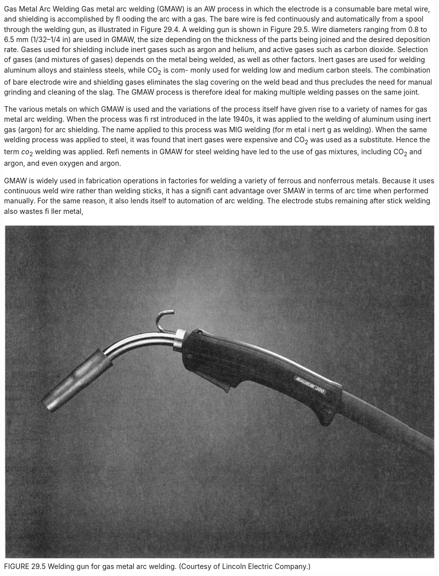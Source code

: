 Gas Metal Arc Welding   Gas metal arc welding  (GMAW) is an AW process in  which the electrode is a consumable bare metal wire, and shielding is accomplished  by ﬂ  ooding the arc with a gas. The bare wire is fed continuously and automatically  from a spool through the welding gun, as illustrated in Figure 29.4. A welding gun  is shown in Figure 29.5. Wire diameters ranging from 0.8 to  $6.5~\mathrm{mm}$  (1/32–1/4 in)  are used in GMAW, the size depending on the thickness of the parts being joined  and the desired deposition rate. Gases used for shielding include inert gases such as  argon and helium, and active gases such as carbon dioxide. Selection of gases (and  mixtures of gases) depends on the metal being welded, as well as other factors. Inert  gases are used for welding aluminum alloys and stainless steels, while  $\mathrm{CO}_{2}$  is com- monly used for welding low and medium carbon steels. The combination of bare  electrode wire and shielding gases eliminates the slag covering on the weld bead and  thus precludes the need for manual grinding and cleaning of the slag. The GMAW  process is therefore ideal for making multiple welding passes on the same joint.  

The various metals on which GMAW is used and the variations of the process itself  have given rise to a variety of names for gas metal arc welding. When the process was  ﬁ  rst introduced in the late 1940s, it was applied to the welding of aluminum using inert  gas (argon) for arc shielding. The name applied to this process was  MIG welding  (for  m etal  i nert  g as welding). When the same welding process was applied to steel, it was  found that inert gases were expensive and  $\mathrm{CO}_{2}$  was used as a substitute. Hence the  term  $c o_{2}$   welding  was applied. Reﬁ  nements in GMAW for steel welding have led to  the use of gas mixtures, including $\mathrm{CO}_{2}$  and argon, and even oxygen and argon.  

GMAW is widely used in fabrication operations in factories for welding a variety  of ferrous and nonferrous metals. Because it uses continuous weld wire rather than  welding sticks, it has a signiﬁ  cant advantage over SMAW in terms of arc time when  performed manually. For the same reason, it also lends itself to automation of arc  welding. The electrode stubs remaining after stick welding also wastes ﬁ  ller metal,  

![](images/546a8993c57b4546e5144f6cdab9c1572e70fa0d8c580a424ba3199e4d026e02.jpg)  
FIGURE 29.5  Welding gun for gas metal arc welding. (Courtesy of Lincoln Electric Company.)  
